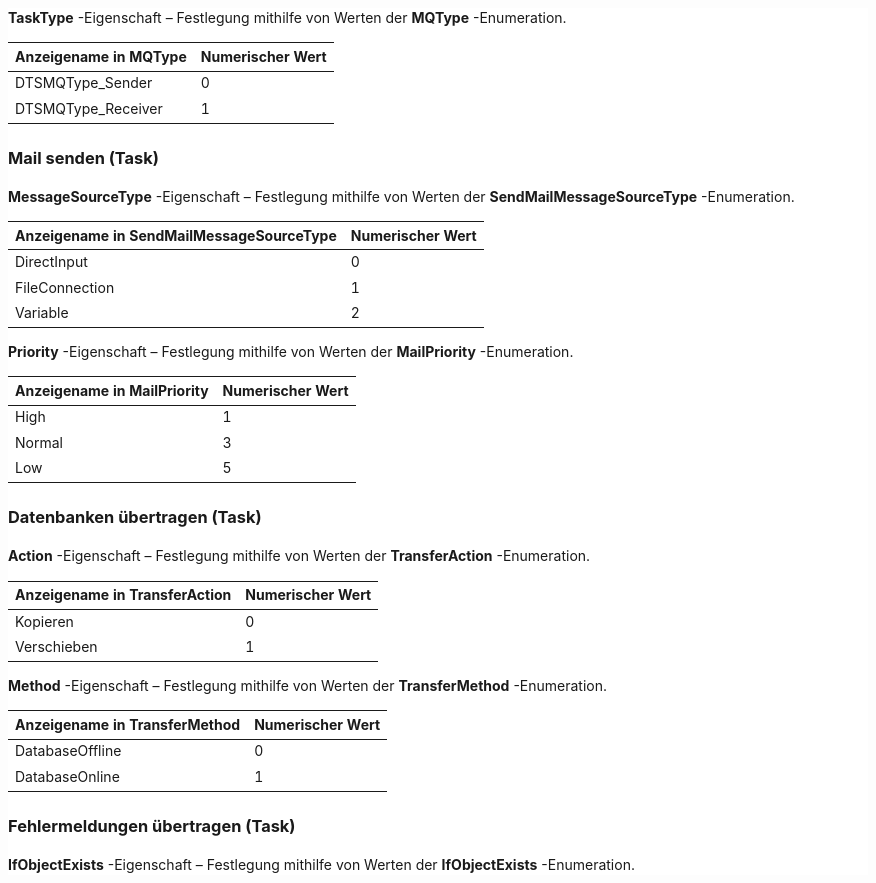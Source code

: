 **TaskType** -Eigenschaft – Festlegung mithilfe von Werten der **MQType** -Enumeration.  
  
|Anzeigename in MQType|Numerischer Wert|  
|-----------------------------|-------------------|  
|DTSMQType_Sender|0|  
|DTSMQType_Receiver|1|  
  
### <a name="send-mail-task"></a>Mail senden (Task)  
 **MessageSourceType** -Eigenschaft – Festlegung mithilfe von Werten der **SendMailMessageSourceType** -Enumeration.  
  
|Anzeigename in SendMailMessageSourceType|Numerischer Wert|  
|------------------------------------------------|-------------------|  
|DirectInput|0|  
|FileConnection|1|  
|Variable|2|  
  
 **Priority** -Eigenschaft – Festlegung mithilfe von Werten der **MailPriority** -Enumeration.  
  
|Anzeigename in MailPriority|Numerischer Wert|  
|-----------------------------------|-------------------|  
|High|1|  
|Normal|3|  
|Low|5|  
  
### <a name="transfer-database-task"></a>Datenbanken übertragen (Task)  
 **Action** -Eigenschaft – Festlegung mithilfe von Werten der **TransferAction** -Enumeration.  
  
|Anzeigename in TransferAction|Numerischer Wert|  
|-------------------------------------|-------------------|  
|Kopieren|0|  
|Verschieben|1|  
  
 **Method** -Eigenschaft – Festlegung mithilfe von Werten der **TransferMethod** -Enumeration.  
  
|Anzeigename in TransferMethod|Numerischer Wert|  
|-------------------------------------|-------------------|  
|DatabaseOffline|0|  
|DatabaseOnline|1|  
  
### <a name="transfer-error-messages-task"></a>Fehlermeldungen übertragen (Task)  
 **IfObjectExists** -Eigenschaft – Festlegung mithilfe von Werten der **IfObjectExists** -Enumeration.  
  
